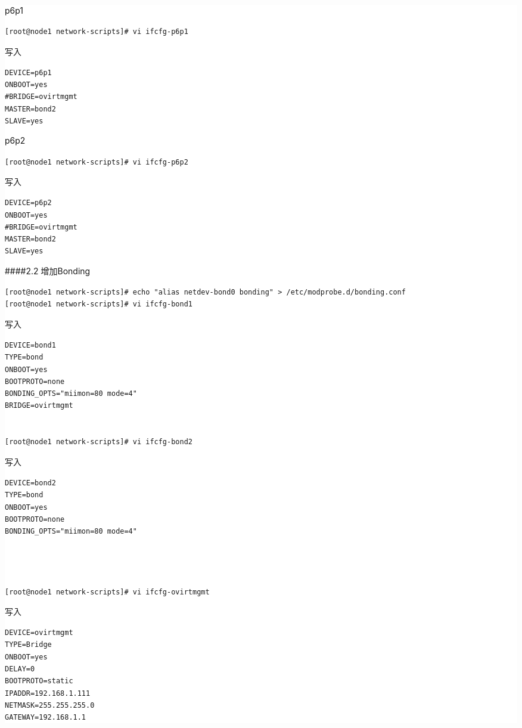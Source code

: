 
p6p1

	[root@node1 network-scripts]# vi ifcfg-p6p1 

写入

	DEVICE=p6p1
	ONBOOT=yes
	#BRIDGE=ovirtmgmt
	MASTER=bond2
	SLAVE=yes


p6p2

	[root@node1 network-scripts]# vi ifcfg-p6p2

写入

	DEVICE=p6p2
	ONBOOT=yes
	#BRIDGE=ovirtmgmt
	MASTER=bond2
	SLAVE=yes


####2.2 增加Bonding

	[root@node1 network-scripts]# echo "alias netdev-bond0 bonding" > /etc/modprobe.d/bonding.conf
	[root@node1 network-scripts]# vi ifcfg-bond1


写入


	DEVICE=bond1
	TYPE=bond
	ONBOOT=yes
	BOOTPROTO=none
	BONDING_OPTS="miimon=80 mode=4"
	BRIDGE=ovirtmgmt


	[root@node1 network-scripts]# vi ifcfg-bond2


写入


	DEVICE=bond2
	TYPE=bond
	ONBOOT=yes
	BOOTPROTO=none
	BONDING_OPTS="miimon=80 mode=4"




	[root@node1 network-scripts]# vi ifcfg-ovirtmgmt

写入

	DEVICE=ovirtmgmt
	TYPE=Bridge
	ONBOOT=yes
	DELAY=0
	BOOTPROTO=static
	IPADDR=192.168.1.111
	NETMASK=255.255.255.0
	GATEWAY=192.168.1.1
